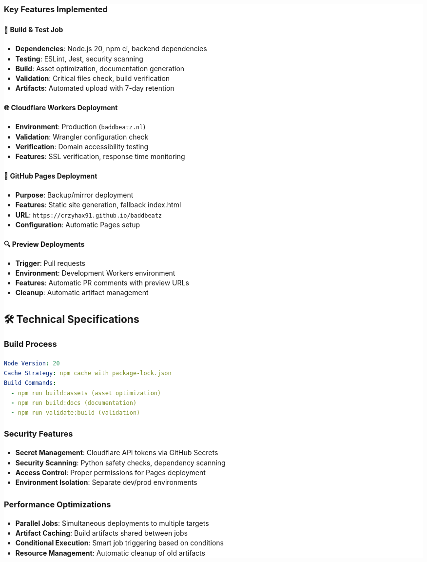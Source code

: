 ### Key Features Implemented

#### 🔧 Build & Test Job
- **Dependencies**: Node.js 20, npm ci, backend dependencies
- **Testing**: ESLint, Jest, security scanning
- **Build**: Asset optimization, documentation generation
- **Validation**: Critical files check, build verification
- **Artifacts**: Automated upload with 7-day retention

#### 🌐 Cloudflare Workers Deployment
- **Environment**: Production (`baddbeatz.nl`)
- **Validation**: Wrangler configuration check
- **Verification**: Domain accessibility testing
- **Features**: SSL verification, response time monitoring

#### 📄 GitHub Pages Deployment
- **Purpose**: Backup/mirror deployment
- **Features**: Static site generation, fallback index.html
- **URL**: `https://crzyhax91.github.io/baddbeatz`
- **Configuration**: Automatic Pages setup

#### 🔍 Preview Deployments
- **Trigger**: Pull requests
- **Environment**: Development Workers environment
- **Features**: Automatic PR comments with preview URLs
- **Cleanup**: Automatic artifact management

## 🛠️ Technical Specifications

### Build Process
```yaml
Node Version: 20
Cache Strategy: npm cache with package-lock.json
Build Commands:
  - npm run build:assets (asset optimization)
  - npm run build:docs (documentation)
  - npm run validate:build (validation)
```

### Security Features
- **Secret Management**: Cloudflare API tokens via GitHub Secrets
- **Security Scanning**: Python safety checks, dependency scanning
- **Access Control**: Proper permissions for Pages deployment
- **Environment Isolation**: Separate dev/prod environments

### Performance Optimizations
- **Parallel Jobs**: Simultaneous deployments to multiple targets
- **Artifact Caching**: Build artifacts shared between jobs
- **Conditional Execution**: Smart job triggering based on conditions
- **Resource Management**: Automatic cleanup of old artifacts
